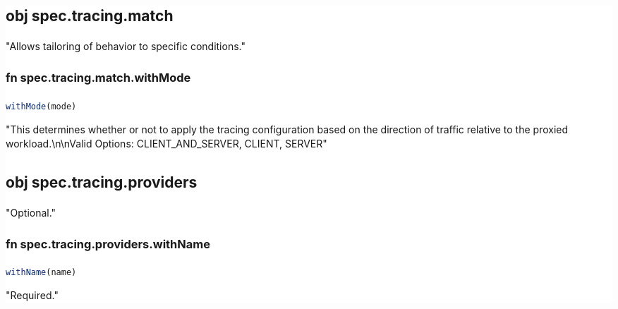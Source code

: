 

## obj spec.tracing.match

"Allows tailoring of behavior to specific conditions."

### fn spec.tracing.match.withMode

```ts
withMode(mode)
```

"This determines whether or not to apply the tracing configuration based on the direction of traffic relative to the proxied workload.\n\nValid Options: CLIENT_AND_SERVER, CLIENT, SERVER"

## obj spec.tracing.providers

"Optional."

### fn spec.tracing.providers.withName

```ts
withName(name)
```

"Required."